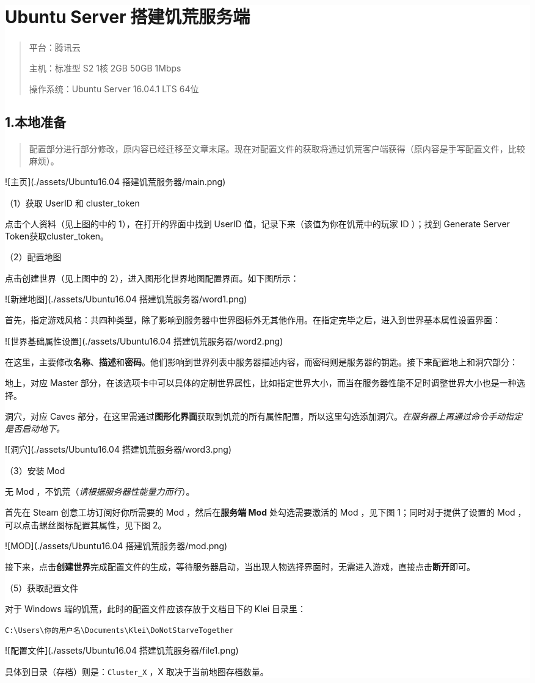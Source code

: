 # Ubuntu Server 搭建饥荒服务端

> 平台：腾讯云
>
> 主机：标准型 S2 1核 2GB 50GB 1Mbps
>
> 操作系统：Ubuntu Server 16.04.1 LTS 64位

## 1.本地准备

> 配置部分进行部分修改，原内容已经迁移至文章末尾。现在对配置文件的获取将通过饥荒客户端获得（原内容是手写配置文件，比较麻烦）。

![主页](./assets/Ubuntu16.04 搭建饥荒服务器/main.png)

（1）获取 UserID 和 cluster_token

点击个人资料（见上图的中的 1），在打开的界面中找到 UserID 值，记录下来（该值为你在饥荒中的玩家 ID ）；找到 Generate Server Token获取cluster_token。

（2）配置地图

点击创建世界（见上图中的 2），进入图形化世界地图配置界面。如下图所示：

![新建地图](./assets/Ubuntu16.04 搭建饥荒服务器/word1.png)

首先，指定游戏风格：共四种类型，除了影响到服务器中世界图标外无其他作用。在指定完毕之后，进入到世界基本属性设置界面：

![世界基础属性设置](./assets/Ubuntu16.04 搭建饥荒服务器/word2.png)

在这里，主要修改**名称**、**描述**和**密码**。他们影响到世界列表中服务器描述内容，而密码则是服务器的钥匙。接下来配置地上和洞穴部分：

地上，对应 Master 部分，在该选项卡中可以具体的定制世界属性，比如指定世界大小，而当在服务器性能不足时调整世界大小也是一种选择。

洞穴，对应 Caves 部分，在这里需通过**图形化界面**获取到饥荒的所有属性配置，所以这里勾选添加洞穴。*在服务器上再通过命令手动指定是否启动地下。*

![洞穴](./assets/Ubuntu16.04 搭建饥荒服务器/word3.png)

（3）安装 Mod

无 Mod ，不饥荒（*请根据服务器性能量力而行*）。

首先在 Steam 创意工坊订阅好你所需要的 Mod ，然后在**服务端 Mod** 处勾选需要激活的 Mod ，见下图 1；同时对于提供了设置的 Mod ，可以点击螺丝图标配置其属性，见下图 2。

![MOD](./assets/Ubuntu16.04 搭建饥荒服务器/mod.png)

接下来，点击**创建世界**完成配置文件的生成，等待服务器启动，当出现人物选择界面时，无需进入游戏，直接点击**断开**即可。

（5）获取配置文件

对于 Windows 端的饥荒，此时的配置文件应该存放于文档目下的 Klei 目录里：

`C:\Users\你的用户名\Documents\Klei\DoNotStarveTogether`

![配置文件](./assets/Ubuntu16.04 搭建饥荒服务器/file1.png)

具体到目录（存档）则是：`Cluster_X` ，X 取决于当前地图存档数量。
